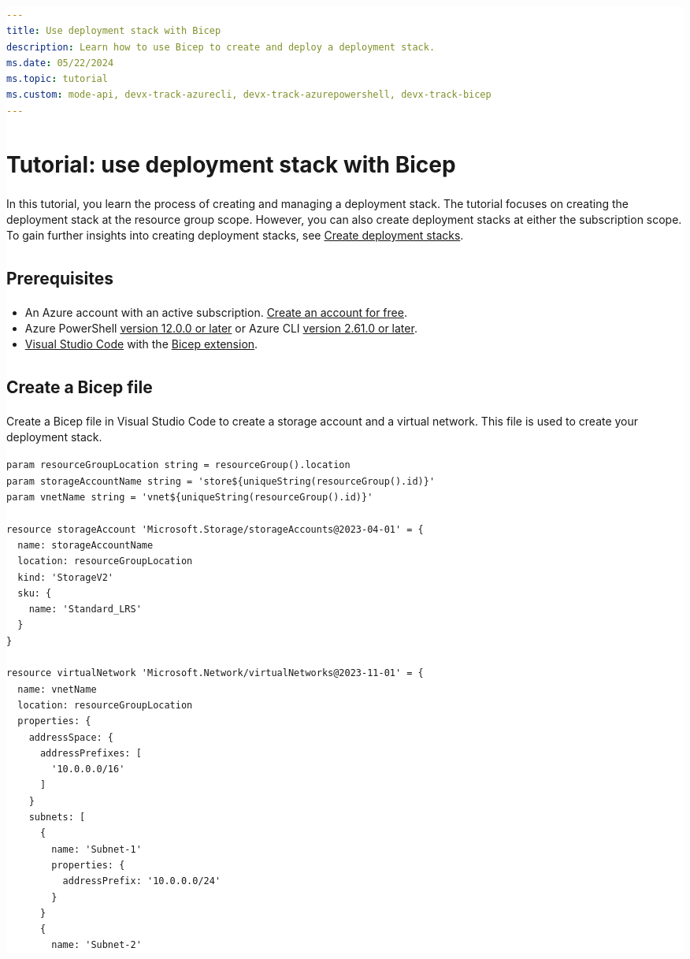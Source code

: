 ```yaml
---
title: Use deployment stack with Bicep
description: Learn how to use Bicep to create and deploy a deployment stack.
ms.date: 05/22/2024
ms.topic: tutorial
ms.custom: mode-api, devx-track-azurecli, devx-track-azurepowershell, devx-track-bicep
---
```


# Tutorial: use deployment stack with Bicep

In this tutorial, you learn the process of creating and managing a deployment stack. The tutorial focuses on creating the deployment stack at the resource group scope. However, you can also create deployment stacks at either the subscription scope. To gain further insights into creating deployment stacks, see [Create deployment stacks](./deployment-stacks.md).

## Prerequisites

- An Azure account with an active subscription. [Create an account for free](https://azure.microsoft.com/free/?WT.mc_id=A261C142F).
- Azure PowerShell [version 12.0.0 or later](/powershell/azure/install-az-ps) or Azure CLI [version 2.61.0 or later](/cli/azure/install-azure-cli).
- [Visual Studio Code](https://code.visualstudio.com/) with the [Bicep extension](https://marketplace.visualstudio.com/items?itemName=ms-azuretools.vscode-bicep).

## Create a Bicep file

Create a Bicep file in Visual Studio Code to create a storage account and a virtual network. This file is used to create your deployment stack.

```bicep
param resourceGroupLocation string = resourceGroup().location
param storageAccountName string = 'store${uniqueString(resourceGroup().id)}'
param vnetName string = 'vnet${uniqueString(resourceGroup().id)}'

resource storageAccount 'Microsoft.Storage/storageAccounts@2023-04-01' = {
  name: storageAccountName
  location: resourceGroupLocation
  kind: 'StorageV2'
  sku: {
    name: 'Standard_LRS'
  }
}

resource virtualNetwork 'Microsoft.Network/virtualNetworks@2023-11-01' = {
  name: vnetName
  location: resourceGroupLocation
  properties: {
    addressSpace: {
      addressPrefixes: [
        '10.0.0.0/16'
      ]
    }
    subnets: [
      {
        name: 'Subnet-1'
        properties: {
          addressPrefix: '10.0.0.0/24'
        }
      }
      {
        name: 'Subnet-2'
```